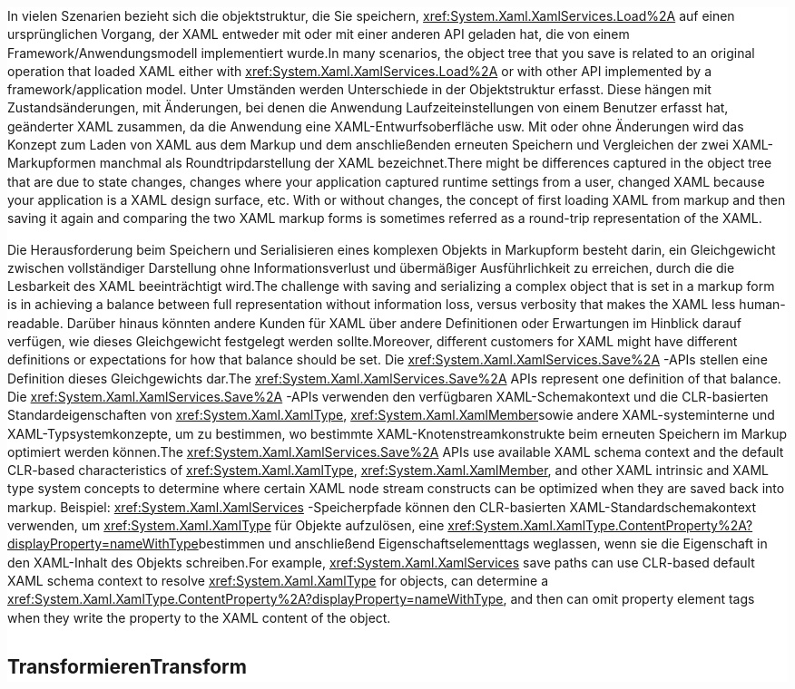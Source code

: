 <span data-ttu-id="41b61-150">In vielen Szenarien bezieht sich die objektstruktur, die Sie speichern, <xref:System.Xaml.XamlServices.Load%2A> auf einen ursprünglichen Vorgang, der XAML entweder mit oder mit einer anderen API geladen hat, die von einem Framework/Anwendungsmodell implementiert wurde.</span><span class="sxs-lookup"><span data-stu-id="41b61-150">In many scenarios, the object tree that you save is related to an original operation that loaded XAML either with <xref:System.Xaml.XamlServices.Load%2A> or with other API implemented by a framework/application model.</span></span> <span data-ttu-id="41b61-151">Unter Umständen werden Unterschiede in der Objektstruktur erfasst. Diese hängen mit Zustandsänderungen, mit Änderungen, bei denen die Anwendung Laufzeiteinstellungen von einem Benutzer erfasst hat, geänderter XAML zusammen, da die Anwendung eine XAML-Entwurfsoberfläche usw. Mit oder ohne Änderungen wird das Konzept zum Laden von XAML aus dem Markup und dem anschließenden erneuten Speichern und Vergleichen der zwei XAML-Markupformen manchmal als Roundtripdarstellung der XAML bezeichnet.</span><span class="sxs-lookup"><span data-stu-id="41b61-151">There might be differences captured in the object tree that are due to state changes, changes where your application captured runtime settings from a user, changed XAML because your application is a XAML design surface, etc. With or without changes, the concept of first loading XAML from markup and then saving it again and comparing the two XAML markup forms is sometimes referred as a round-trip representation of the XAML.</span></span>

<span data-ttu-id="41b61-152">Die Herausforderung beim Speichern und Serialisieren eines komplexen Objekts in Markupform besteht darin, ein Gleichgewicht zwischen vollständiger Darstellung ohne Informationsverlust und übermäßiger Ausführlichkeit zu erreichen, durch die die Lesbarkeit des XAML beeinträchtigt wird.</span><span class="sxs-lookup"><span data-stu-id="41b61-152">The challenge with saving and serializing a complex object that is set in a markup form is in achieving a balance between full representation without information loss, versus verbosity that makes the XAML less human-readable.</span></span> <span data-ttu-id="41b61-153">Darüber hinaus könnten andere Kunden für XAML über andere Definitionen oder Erwartungen im Hinblick darauf verfügen, wie dieses Gleichgewicht festgelegt werden sollte.</span><span class="sxs-lookup"><span data-stu-id="41b61-153">Moreover, different customers for XAML might have different definitions or expectations for how that balance should be set.</span></span> <span data-ttu-id="41b61-154">Die <xref:System.Xaml.XamlServices.Save%2A> -APIs stellen eine Definition dieses Gleichgewichts dar.</span><span class="sxs-lookup"><span data-stu-id="41b61-154">The <xref:System.Xaml.XamlServices.Save%2A> APIs represent one definition of that balance.</span></span> <span data-ttu-id="41b61-155">Die <xref:System.Xaml.XamlServices.Save%2A> -APIs verwenden den verfügbaren XAML-Schemakontext und die CLR-basierten Standardeigenschaften von <xref:System.Xaml.XamlType>, <xref:System.Xaml.XamlMember>sowie andere XAML-systeminterne und XAML-Typsystemkonzepte, um zu bestimmen, wo bestimmte XAML-Knotenstreamkonstrukte beim erneuten Speichern im Markup optimiert werden können.</span><span class="sxs-lookup"><span data-stu-id="41b61-155">The <xref:System.Xaml.XamlServices.Save%2A> APIs use available XAML schema context and the default CLR-based characteristics of <xref:System.Xaml.XamlType>, <xref:System.Xaml.XamlMember>, and other XAML intrinsic and XAML type system concepts to determine where certain XAML node stream constructs can be optimized when they are saved back into markup.</span></span> <span data-ttu-id="41b61-156">Beispiel: <xref:System.Xaml.XamlServices> -Speicherpfade können den CLR-basierten XAML-Standardschemakontext verwenden, um <xref:System.Xaml.XamlType> für Objekte aufzulösen, eine <xref:System.Xaml.XamlType.ContentProperty%2A?displayProperty=nameWithType>bestimmen und anschließend Eigenschaftselementtags weglassen, wenn sie die Eigenschaft in den XAML-Inhalt des Objekts schreiben.</span><span class="sxs-lookup"><span data-stu-id="41b61-156">For example, <xref:System.Xaml.XamlServices> save paths can use CLR-based default XAML schema context to resolve <xref:System.Xaml.XamlType> for objects, can determine a <xref:System.Xaml.XamlType.ContentProperty%2A?displayProperty=nameWithType>, and then can omit property element tags when they write the property to the XAML content of the object.</span></span>

<a name="transform"></a>
## <a name="transform"></a><span data-ttu-id="41b61-157">Transformieren</span><span class="sxs-lookup"><span data-stu-id="41b61-157">Transform</span></span>

